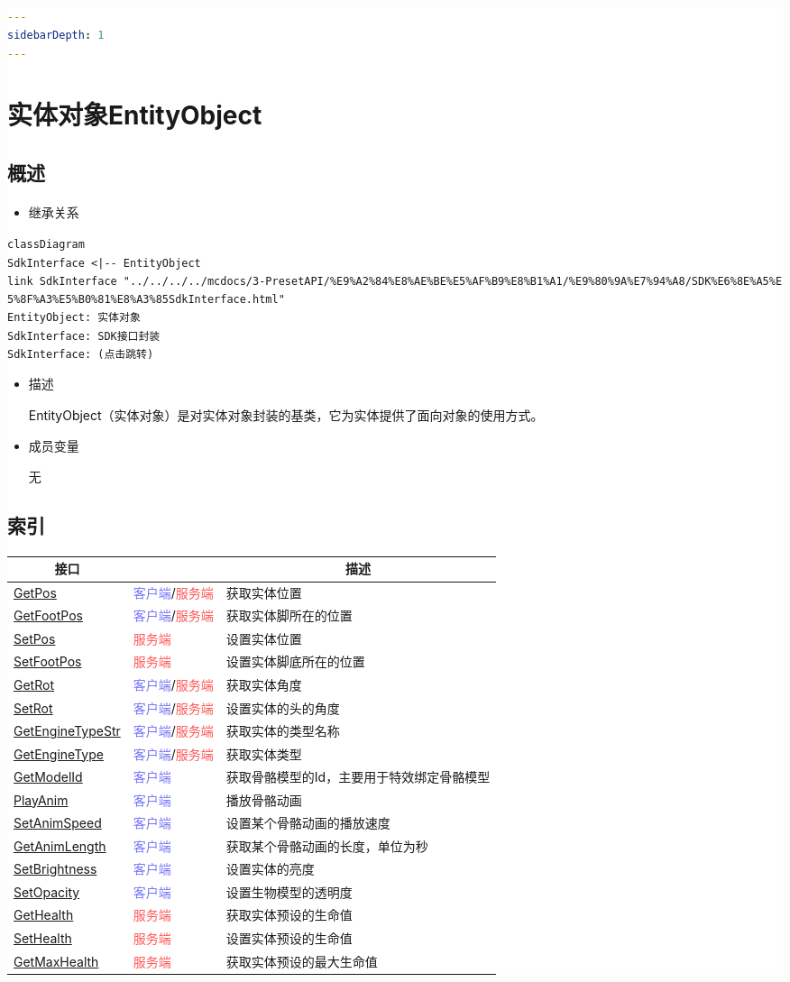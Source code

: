 ```yaml
---
sidebarDepth: 1
---
```

# 实体对象EntityObject



## 概述

- 继承关系

```mermaid
classDiagram
SdkInterface <|-- EntityObject
link SdkInterface "../../../../mcdocs/3-PresetAPI/%E9%A2%84%E8%AE%BE%E5%AF%B9%E8%B1%A1/%E9%80%9A%E7%94%A8/SDK%E6%8E%A5%E5%8F%A3%E5%B0%81%E8%A3%85SdkInterface.html"
EntityObject: 实体对象
SdkInterface: SDK接口封装
SdkInterface: (点击跳转)
```

- 描述

    EntityObject（实体对象）是对实体对象封装的基类，它为实体提供了面向对象的使用方式。

- 成员变量

    无



## 索引

| 接口 | <div style="width: 3em"></div> | 描述 |
| --- | --- | --- |
| [GetPos](#getpos) | <span style="display:inline;color:#7575f9">客户端</span>/<span style="display:inline;color:#ff5555">服务端</span> | 获取实体位置 |
| [GetFootPos](#getfootpos) | <span style="display:inline;color:#7575f9">客户端</span>/<span style="display:inline;color:#ff5555">服务端</span> | 获取实体脚所在的位置 |
| [SetPos](#setpos) | <span style="display:inline;color:#ff5555">服务端</span> | 设置实体位置 |
| [SetFootPos](#setfootpos) | <span style="display:inline;color:#ff5555">服务端</span> | 设置实体脚底所在的位置 |
| [GetRot](#getrot) | <span style="display:inline;color:#7575f9">客户端</span>/<span style="display:inline;color:#ff5555">服务端</span> | 获取实体角度 |
| [SetRot](#setrot) | <span style="display:inline;color:#7575f9">客户端</span>/<span style="display:inline;color:#ff5555">服务端</span> | 设置实体的头的角度 |
| [GetEngineTypeStr](#getenginetypestr) | <span style="display:inline;color:#7575f9">客户端</span>/<span style="display:inline;color:#ff5555">服务端</span> | 获取实体的类型名称 |
| [GetEngineType](#getenginetype) | <span style="display:inline;color:#7575f9">客户端</span>/<span style="display:inline;color:#ff5555">服务端</span> | 获取实体类型 |
| [GetModelId](#getmodelid) | <span style="display:inline;color:#7575f9">客户端</span> | 获取骨骼模型的Id，主要用于特效绑定骨骼模型 |
| [PlayAnim](#playanim) | <span style="display:inline;color:#7575f9">客户端</span> | 播放骨骼动画 |
| [SetAnimSpeed](#setanimspeed) | <span style="display:inline;color:#7575f9">客户端</span> | 设置某个骨骼动画的播放速度 |
| [GetAnimLength](#getanimlength) | <span style="display:inline;color:#7575f9">客户端</span> | 获取某个骨骼动画的长度，单位为秒 |
| [SetBrightness](#setbrightness) | <span style="display:inline;color:#7575f9">客户端</span> | 设置实体的亮度 |
| [SetOpacity](#setopacity) | <span style="display:inline;color:#7575f9">客户端</span> | 设置生物模型的透明度 |
| [GetHealth](#gethealth) | <span style="display:inline;color:#ff5555">服务端</span> | 获取实体预设的生命值 |
| [SetHealth](#sethealth) | <span style="display:inline;color:#ff5555">服务端</span> | 设置实体预设的生命值 |
| [GetMaxHealth](#getmaxhealth) | <span style="display:inline;color:#ff5555">服务端</span> | 获取实体预设的最大生命值 |